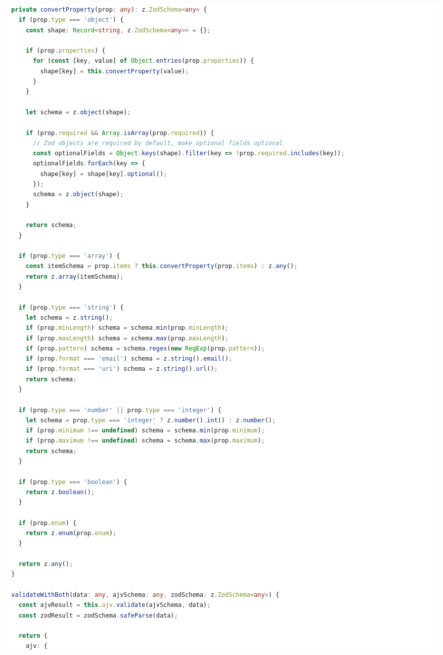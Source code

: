   ```typescript
    private convertProperty(prop: any): z.ZodSchema<any> {
      if (prop.type === 'object') {
        const shape: Record<string, z.ZodSchema<any>> = {};
        
        if (prop.properties) {
          for (const [key, value] of Object.entries(prop.properties)) {
            shape[key] = this.convertProperty(value);
          }
        }

        let schema = z.object(shape);
        
        if (prop.required && Array.isArray(prop.required)) {
          // Zod objects are required by default, make optional fields optional
          const optionalFields = Object.keys(shape).filter(key => !prop.required.includes(key));
          optionalFields.forEach(key => {
            shape[key] = shape[key].optional();
          });
          schema = z.object(shape);
        }

        return schema;
      }

      if (prop.type === 'array') {
        const itemSchema = prop.items ? this.convertProperty(prop.items) : z.any();
        return z.array(itemSchema);
      }

      if (prop.type === 'string') {
        let schema = z.string();
        if (prop.minLength) schema = schema.min(prop.minLength);
        if (prop.maxLength) schema = schema.max(prop.maxLength);
        if (prop.pattern) schema = schema.regex(new RegExp(prop.pattern));
        if (prop.format === 'email') schema = z.string().email();
        if (prop.format === 'uri') schema = z.string().url();
        return schema;
      }

      if (prop.type === 'number' || prop.type === 'integer') {
        let schema = prop.type === 'integer' ? z.number().int() : z.number();
        if (prop.minimum !== undefined) schema = schema.min(prop.minimum);
        if (prop.maximum !== undefined) schema = schema.max(prop.maximum);
        return schema;
      }

      if (prop.type === 'boolean') {
        return z.boolean();
      }

      if (prop.enum) {
        return z.enum(prop.enum);
      }

      return z.any();
    }

    validateWithBoth(data: any, ajvSchema: any, zodSchema: z.ZodSchema<any>) {
      const ajvResult = this.ajv.validate(ajvSchema, data);
      const zodResult = zodSchema.safeParse(data);
      
      return {
        ajv: { 
  ```